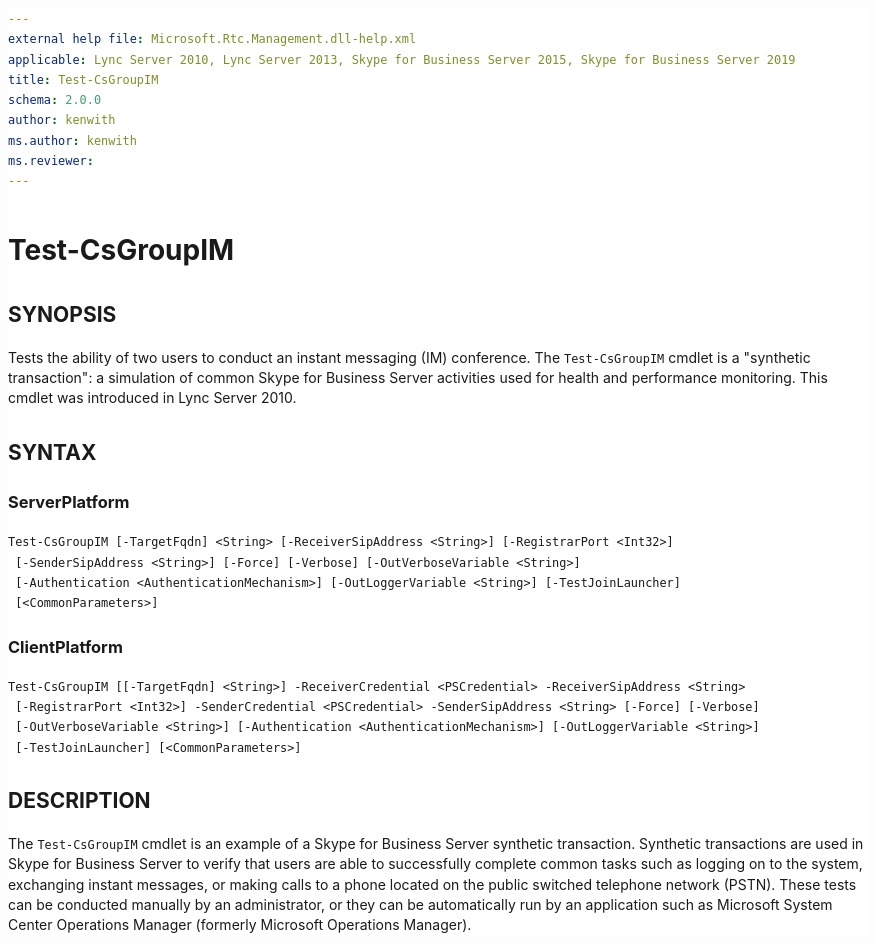 ```yaml
---
external help file: Microsoft.Rtc.Management.dll-help.xml
applicable: Lync Server 2010, Lync Server 2013, Skype for Business Server 2015, Skype for Business Server 2019
title: Test-CsGroupIM
schema: 2.0.0
author: kenwith
ms.author: kenwith
ms.reviewer:
---
```


# Test-CsGroupIM

## SYNOPSIS
Tests the ability of two users to conduct an instant messaging (IM) conference.
The `Test-CsGroupIM` cmdlet is a "synthetic transaction": a simulation of common Skype for Business Server activities used for health and performance monitoring.
This cmdlet was introduced in Lync Server 2010.


## SYNTAX

### ServerPlatform
```
Test-CsGroupIM [-TargetFqdn] <String> [-ReceiverSipAddress <String>] [-RegistrarPort <Int32>]
 [-SenderSipAddress <String>] [-Force] [-Verbose] [-OutVerboseVariable <String>]
 [-Authentication <AuthenticationMechanism>] [-OutLoggerVariable <String>] [-TestJoinLauncher]
 [<CommonParameters>]
```

### ClientPlatform
```
Test-CsGroupIM [[-TargetFqdn] <String>] -ReceiverCredential <PSCredential> -ReceiverSipAddress <String>
 [-RegistrarPort <Int32>] -SenderCredential <PSCredential> -SenderSipAddress <String> [-Force] [-Verbose]
 [-OutVerboseVariable <String>] [-Authentication <AuthenticationMechanism>] [-OutLoggerVariable <String>]
 [-TestJoinLauncher] [<CommonParameters>]
```

## DESCRIPTION
The `Test-CsGroupIM` cmdlet is an example of a Skype for Business Server synthetic transaction.
Synthetic transactions are used in Skype for Business Server to verify that users are able to successfully complete common tasks such as logging on to the system, exchanging instant messages, or making calls to a phone located on the public switched telephone network (PSTN).
These tests can be conducted manually by an administrator, or they can be automatically run by an application such as Microsoft System Center Operations Manager (formerly Microsoft Operations Manager).
